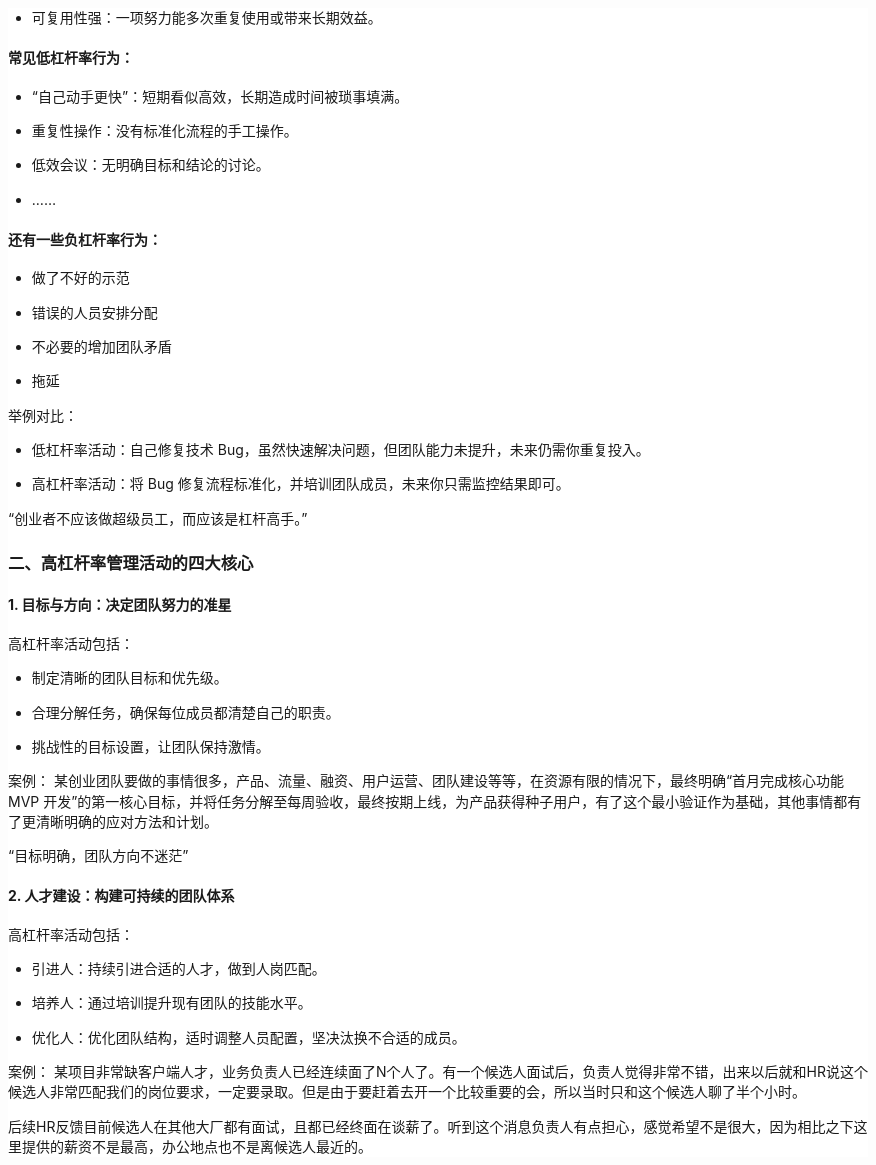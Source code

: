 *   可复用性强：一项努力能多次重复使用或带来长期效益。

#### 常见低杠杆率行为：

*   “自己动手更快”：短期看似高效，长期造成时间被琐事填满。

*   重复性操作：没有标准化流程的手工操作。

*   低效会议：无明确目标和结论的讨论。

*   ……

#### 还有一些负杠杆率行为：

*   做了不好的示范

*   错误的人员安排分配

*   不必要的增加团队矛盾

*   拖延​

举例对比：

*   低杠杆率活动：自己修复技术 Bug，虽然快速解决问题，但团队能力未提升，未来仍需你重复投入。

*   高杠杆率活动：将 Bug 修复流程标准化，并培训团队成员，未来你只需监控结果即可。

“创业者不应该做超级员工，而应该是杠杆高手。”

### 二、高杠杆率管理活动的四大核心

#### 1\. 目标与方向：决定团队努力的准星

高杠杆率活动包括：

*   制定清晰的团队目标和优先级。

*   合理分解任务，确保每位成员都清楚自己的职责。

*   挑战性的目标设置，让团队保持激情。

案例： 某创业团队要做的事情很多，产品、流量、融资、用户运营、团队建设等等，在资源有限的情况下，最终明确“首月完成核心功能 MVP 开发”的第一核心目标，并将任务分解至每周验收，最终按期上线，为产品获得种子用户，有了这个最小验证作为基础，其他事情都有了更清晰明确的应对方法和计划。

“目标明确，团队方向不迷茫”

#### 2\. 人才建设：构建可持续的团队体系

高杠杆率活动包括：

*   引进人：持续引进合适的人才，做到人岗匹配。

*   培养人：通过培训提升现有团队的技能水平。

*   优化人：优化团队结构，适时调整人员配置，坚决汰换不合适的成员。

案例： 某项目非常缺客户端人才，业务负责人已经连续面了N个人了。有一个候选人面试后，负责人觉得非常不错，出来以后就和HR说这个候选人非常匹配我们的岗位要求，一定要录取。但是由于要赶着去开一个比较重要的会，所以当时只和这个候选人聊了半个小时。

后续HR反馈目前候选人在其他大厂都有面试，且都已经终面在谈薪了。听到这个消息负责人有点担心，感觉希望不是很大，因为相比之下这里提供的薪资不是最高，办公地点也不是离候选人最近的。
